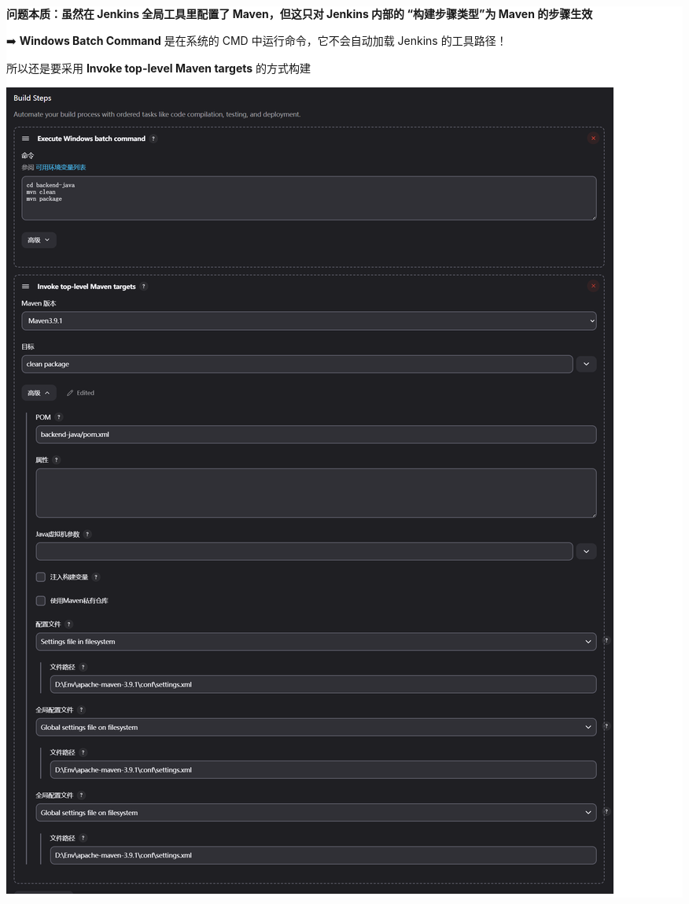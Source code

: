 **问题本质：虽然在 Jenkins 全局工具里配置了 Maven，但这只对 Jenkins 内部的 “构建步骤类型”为 Maven 的步骤生效**

➡️ **Windows Batch Command** 是在系统的 CMD 中运行命令，它不会自动加载 Jenkins 的工具路径！

所以还是要采用 **Invoke top-level Maven targets** 的方式构建

<img src="./assets/image-20250420152505984.png">
